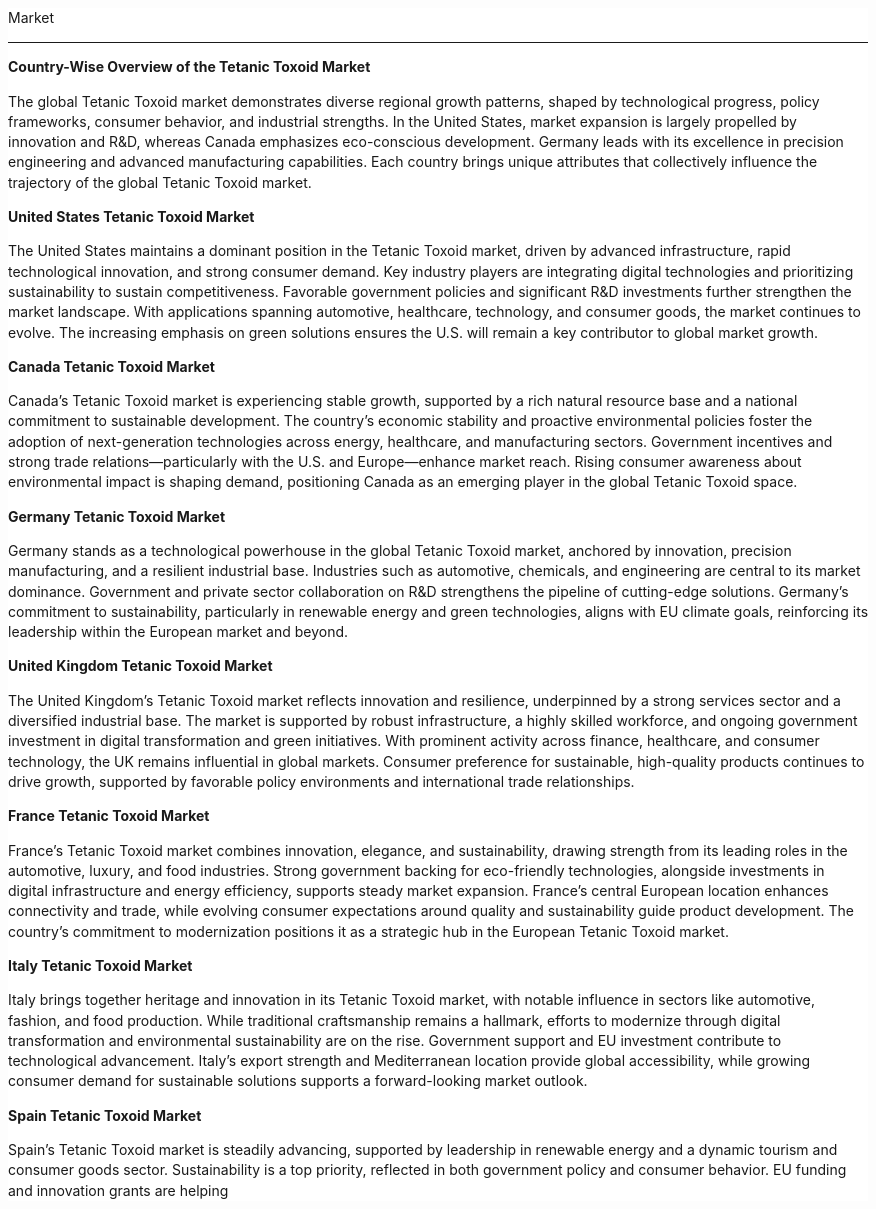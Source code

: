 Market</a></p></blockquote><hr /><p class="" data-start="217" data-end="261"><strong data-start="217" data-end="261">Country-Wise Overview of the Tetanic Toxoid Market</strong></p><p class="" data-start="263" data-end="774">The global Tetanic Toxoid market demonstrates diverse regional growth patterns, shaped by technological progress, policy frameworks, consumer behavior, and industrial strengths. In the United States, market expansion is largely propelled by innovation and R&amp;D, whereas Canada emphasizes eco-conscious development. Germany leads with its excellence in precision engineering and advanced manufacturing capabilities. Each country brings unique attributes that collectively influence the trajectory of the global Tetanic Toxoid market.</p><p class="" data-start="776" data-end="1421"><strong data-start="776" data-end="805">United States Tetanic Toxoid Market</strong></p><p class="" data-start="776" data-end="1421">The United States maintains a dominant position in the Tetanic Toxoid market, driven by advanced infrastructure, rapid technological innovation, and strong consumer demand. Key industry players are integrating digital technologies and prioritizing sustainability to sustain competitiveness. Favorable government policies and significant R&amp;D investments further strengthen the market landscape. With applications spanning automotive, healthcare, technology, and consumer goods, the market continues to evolve. The increasing emphasis on green solutions ensures the U.S. will remain a key contributor to global market growth.</p><p class="" data-start="1423" data-end="2019"><strong data-start="1423" data-end="1445">Canada Tetanic Toxoid Market</strong></p><p class="" data-start="1423" data-end="2019">Canada&rsquo;s Tetanic Toxoid market is experiencing stable growth, supported by a rich natural resource base and a national commitment to sustainable development. The country&rsquo;s economic stability and proactive environmental policies foster the adoption of next-generation technologies across energy, healthcare, and manufacturing sectors. Government incentives and strong trade relations&mdash;particularly with the U.S. and Europe&mdash;enhance market reach. Rising consumer awareness about environmental impact is shaping demand, positioning Canada as an emerging player in the global Tetanic Toxoid space.</p><p class="" data-start="2021" data-end="2591"><strong data-start="2021" data-end="2044">Germany Tetanic Toxoid Market</strong></p><p class="" data-start="2021" data-end="2591">Germany stands as a technological powerhouse in the global Tetanic Toxoid market, anchored by innovation, precision manufacturing, and a resilient industrial base. Industries such as automotive, chemicals, and engineering are central to its market dominance. Government and private sector collaboration on R&amp;D strengthens the pipeline of cutting-edge solutions. Germany&rsquo;s commitment to sustainability, particularly in renewable energy and green technologies, aligns with EU climate goals, reinforcing its leadership within the European market and beyond.</p><p class="" data-start="2593" data-end="3221"><strong data-start="2593" data-end="2623">United Kingdom Tetanic Toxoid Market</strong></p><p class="" data-start="2593" data-end="3221">The United Kingdom&rsquo;s Tetanic Toxoid market reflects innovation and resilience, underpinned by a strong services sector and a diversified industrial base. The market is supported by robust infrastructure, a highly skilled workforce, and ongoing government investment in digital transformation and green initiatives. With prominent activity across finance, healthcare, and consumer technology, the UK remains influential in global markets. Consumer preference for sustainable, high-quality products continues to drive growth, supported by favorable policy environments and international trade relationships.</p><p class="" data-start="3223" data-end="3838"><strong data-start="3223" data-end="3245">France Tetanic Toxoid Market</strong></p><p class="" data-start="3223" data-end="3838">France&rsquo;s Tetanic Toxoid market combines innovation, elegance, and sustainability, drawing strength from its leading roles in the automotive, luxury, and food industries. Strong government backing for eco-friendly technologies, alongside investments in digital infrastructure and energy efficiency, supports steady market expansion. France&rsquo;s central European location enhances connectivity and trade, while evolving consumer expectations around quality and sustainability guide product development. The country&rsquo;s commitment to modernization positions it as a strategic hub in the European Tetanic Toxoid market.</p><p class="" data-start="3840" data-end="4422"><strong data-start="3840" data-end="3861">Italy Tetanic Toxoid Market</strong></p><p class="" data-start="3840" data-end="4422">Italy brings together heritage and innovation in its Tetanic Toxoid market, with notable influence in sectors like automotive, fashion, and food production. While traditional craftsmanship remains a hallmark, efforts to modernize through digital transformation and environmental sustainability are on the rise. Government support and EU investment contribute to technological advancement. Italy&rsquo;s export strength and Mediterranean location provide global accessibility, while growing consumer demand for sustainable solutions supports a forward-looking market outlook.</p><p class="" data-start="4424" data-end="4975"><strong data-start="4424" data-end="4445">Spain Tetanic Toxoid Market</strong></p><p class="" data-start="4424" data-end="4975">Spain&rsquo;s Tetanic Toxoid market is steadily advancing, supported by leadership in renewable energy and a dynamic tourism and consumer goods sector. Sustainability is a top priority, reflected in both government policy and consumer behavior. EU funding and innovation grants are helping